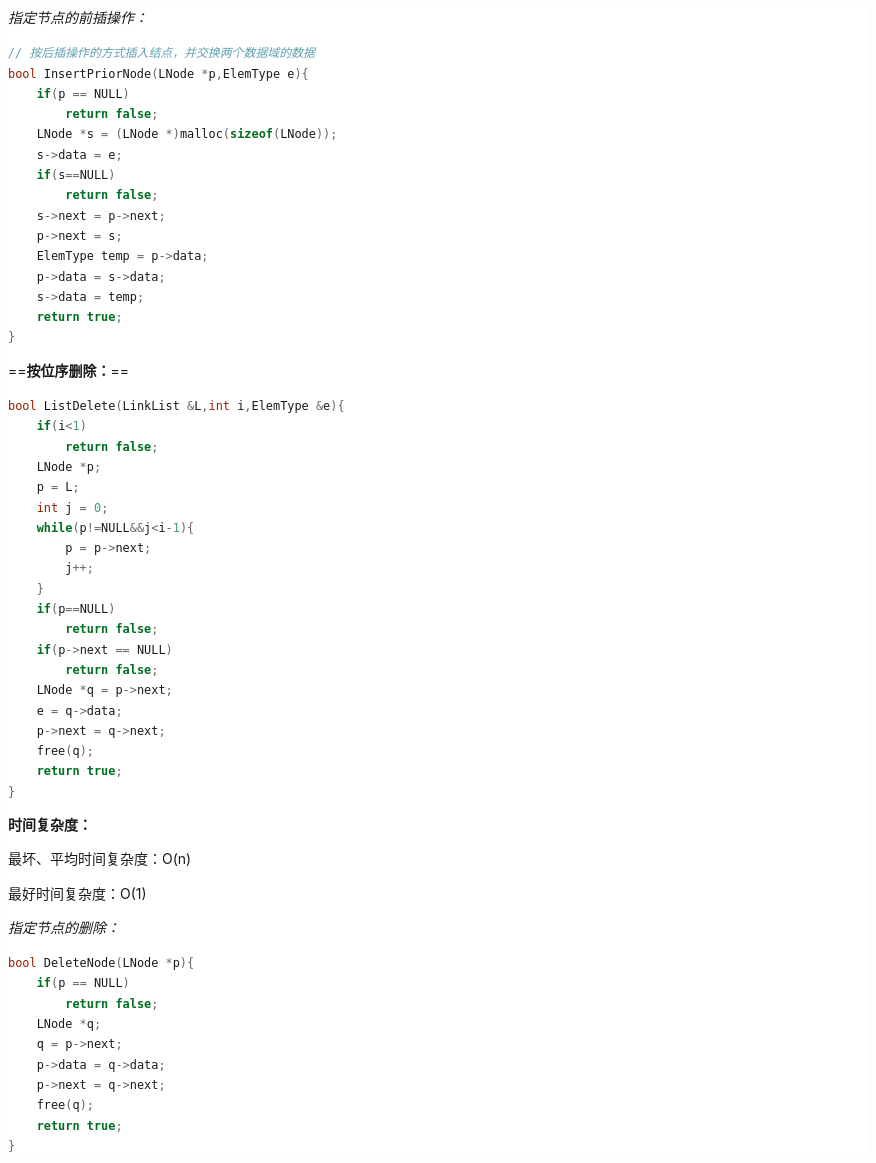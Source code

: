 *指定节点的前插操作：*

```C
// 按后插操作的方式插入结点，并交换两个数据域的数据
bool InsertPriorNode(LNode *p,ElemType e){
    if(p == NULL)
        return false;
    LNode *s = (LNode *)malloc(sizeof(LNode));
    s->data = e;
    if(s==NULL)
        return false;
    s->next = p->next;
    p->next = s;
    ElemType temp = p->data;
    p->data = s->data;
    s->data = temp;
    return true;
}
```



==**按位序删除：**==

```C
bool ListDelete(LinkList &L,int i,ElemType &e){
    if(i<1)
        return false;
    LNode *p;
    p = L;
    int j = 0;
    while(p!=NULL&&j<i-1){
        p = p->next;
        j++;
    }
    if(p==NULL)
        return false;
    if(p->next == NULL)
        return false;
    LNode *q = p->next;
    e = q->data;
    p->next = q->next;
    free(q);
    return true;
}
```

**时间复杂度：**

最坏、平均时间复杂度：O(n)

最好时间复杂度：O(1)

*指定节点的删除：*

```C
bool DeleteNode(LNode *p){
    if(p == NULL)
    	return false;
    LNode *q;
    q = p->next;
    p->data = q->data;
    p->next = q->next;
    free(q);
    return true;
}
```
